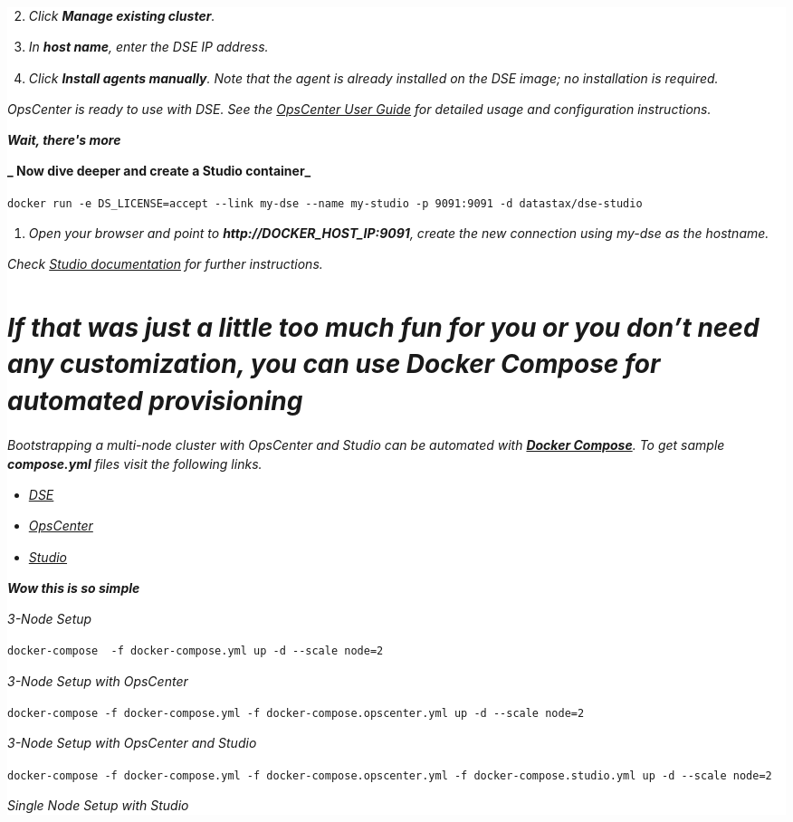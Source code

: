 2. *Click **Manage existing cluster**.*

3. *In **host name**, enter the DSE IP address.*

4. *Click **Install agents manually**. Note that the agent is already installed on the DSE image; no installation is required.*

*OpsCenter is ready to use with DSE. See the [OpsCenter User Guide](http://docs.datastax.com/en/opscenter/6.1/) for detailed usage and configuration instructions.*

**_Wait, there's more_**

**_ Now dive deeper and create a Studio container_**

```
docker run -e DS_LICENSE=accept --link my-dse --name my-studio -p 9091:9091 -d datastax/dse-studio
```

1. *Open your browser and point to **http://DOCKER_HOST_IP:9091**, create the new connection using my-dse as the hostname.*

*Check *[Studio documentation](http://docs.datastax.com/en/dse/5.1/dse-dev/datastax_enterprise/studio/stdToc.html)* for further instructions.*

# **_If that was just a little too much fun for you or you don’t need any customization, you can use Docker Compose for automated provisioning_**

*Bootstrapping a multi-node cluster with OpsCenter and Studio can be automated with **[Docker Compose](https://docs.docker.com/compose/)**. To get sample **compose.yml** files visit the following links.*

* *[DSE](https://github.com/datastax/docker-images/blob/master/docker-compose.yml)*

* *[OpsCenter](https://github.com/datastax/docker-images/blob/master/docker-compose.opscenter.yml)*

* *[Studio](https://github.com/datastax/docker-images/blob/master/docker-compose.studio.yml)*

**_Wow this is so simple_**

*3-Node Setup*

```
docker-compose  -f docker-compose.yml up -d --scale node=2
```

*3-Node Setup with OpsCenter*

```
docker-compose -f docker-compose.yml -f docker-compose.opscenter.yml up -d --scale node=2
```

*3-Node Setup with OpsCenter and Studio*

```
docker-compose -f docker-compose.yml -f docker-compose.opscenter.yml -f docker-compose.studio.yml up -d --scale node=2
```

*Single Node Setup with Studio*
